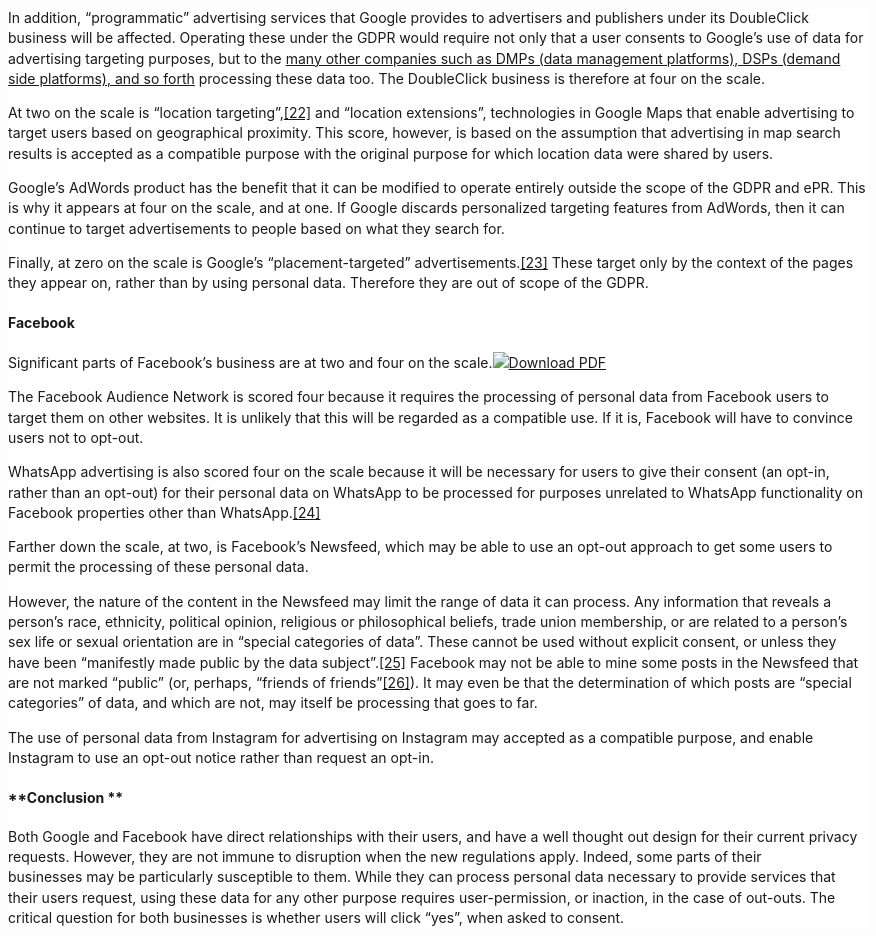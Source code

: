 In addition, “programmatic” advertising services that Google provides to advertisers and publishers under its DoubleClick business will be affected. Operating these under the GDPR would require not only that a user consents to Google’s use of data for advertising targeting purposes, but to the [many other companies such as DMPs (data management platforms), DSPs (demand side platforms), and so forth](https://pagefair.com/data-leakage-in-online-behavioural-advertising/) processing these data too. The DoubleClick business is therefore at four on the scale.

At two on the scale is “location targeting”,[[22]](https://pagefair.com/blog/2017/gdpr_risk_to_the_duopoly/#_ftn22) and “location extensions”, technologies in Google Maps that enable advertising to target users based on geographical proximity. This score, however, is based on the assumption that advertising in map search results is accepted as a compatible purpose with the original purpose for which location data were shared by users.

Google’s AdWords product has the benefit that it can be modified to operate entirely outside the scope of the GDPR and ePR. This is why it appears at four on the scale, and at one. If Google discards personalized targeting features from AdWords, then it can continue to target advertisements to people based on what they search for.

Finally, at zero on the scale is Google’s “placement-targeted” advertisements.[[23]](https://pagefair.com/blog/2017/gdpr_risk_to_the_duopoly/#_ftn23) These target only by the context of the pages they appear on, rather than by using personal data. Therefore they are out of scope of the GDPR.

#### Facebook

Significant parts of Facebook’s business are at two and four on the scale.[![](../_resources/1b39095f02b33bcaecc06012fbddaeae.png)](https://pagefair.com/wp-content/uploads/2017/08/GDPR-scale.002.png)[Download PDF](https://pagefair.com/wp-content/uploads/2017/08/GDPR-scale-Google-Facebook.pdf)

The Facebook Audience Network is scored four because it requires the processing of personal data from Facebook users to target them on other websites. It is unlikely that this will be regarded as a compatible use. If it is, Facebook will have to convince users not to opt-out.

WhatsApp advertising is also scored four on the scale because it will be necessary for users to give their consent (an opt-in, rather than an opt-out) for their personal data on WhatsApp to be processed for purposes unrelated to WhatsApp functionality on Facebook properties other than WhatsApp.[[24]](https://pagefair.com/wp-admin/post.php?post=30367&action=edit#_ftn24)

Farther down the scale, at two, is Facebook’s Newsfeed, which may be able to use an opt-out approach to get some users to permit the processing of these personal data.

However, the nature of the content in the Newsfeed may limit the range of data it can process. Any information that reveals a person’s race, ethnicity, political opinion, religious or philosophical beliefs, trade union membership, or are related to a person’s sex life or sexual orientation are in “special categories of data”. These cannot be used without explicit consent, or unless they have been “manifestly made public by the data subject”.[[25]](https://pagefair.com/blog/2017/gdpr_risk_to_the_duopoly/#_ftn25) Facebook may not be able to mine some posts in the Newsfeed that are not marked “public” (or, perhaps, “friends of friends”[[26]](https://pagefair.com/blog/2017/gdpr_risk_to_the_duopoly/#_ftn26)). It may even be that the determination of which posts are “special categories” of data, and which are not, may itself be processing that goes to far.

The use of personal data from Instagram for advertising on Instagram may accepted as a compatible purpose, and enable Instagram to use an opt-out notice rather than request an opt-in.

#### **Conclusion **

Both Google and Facebook have direct relationships with their users, and have a well thought out design for their current privacy requests. However, they are not immune to disruption when the new regulations apply. Indeed, some parts of their businesses may be particularly susceptible to them. While they can process personal data necessary to provide services that their users request, using these data for any other purpose requires user-permission, or inaction, in the case of out-outs. The critical question for both businesses is whether users will click “yes”, when asked to consent.
